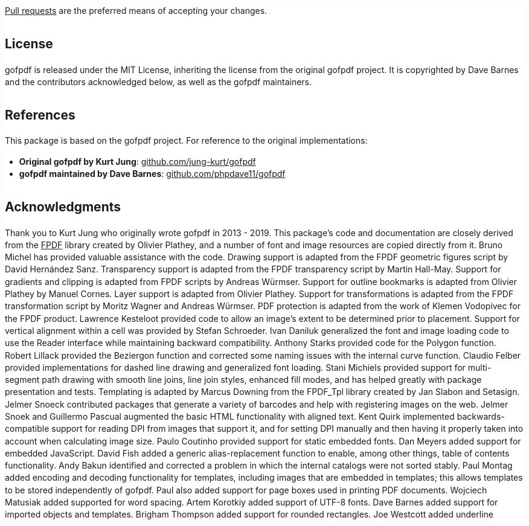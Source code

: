 [Pull requests](https://help.github.com/articles/using-pull-requests/)
are the preferred means of accepting your changes.

## License

gofpdf is released under the MIT License, inheriting the license from
the original gofpdf project. It is copyrighted by Dave Barnes and the
contributors acknowledged below, as well as the gofpdf maintainers.

## References

This package is based on the gofpdf project. For reference to the original implementations:

- **Original gofpdf by Kurt Jung**: [github.com/jung-kurt/gofpdf](https://github.com/jung-kurt/gofpdf)
- **gofpdf maintained by Dave Barnes**: [github.com/phpdave11/gofpdf](https://github.com/phpdave11/gofpdf)

## Acknowledgments

Thank you to Kurt Jung who originally wrote gofpdf in 2013 - 2019.
This package’s code and documentation are closely derived from the
[FPDF](http://www.fpdf.org/) library created by Olivier Plathey, and a
number of font and image resources are copied directly from it. Bruno
Michel has provided valuable assistance with the code. Drawing support
is adapted from the FPDF geometric figures script by David Hernández
Sanz. Transparency support is adapted from the FPDF transparency script
by Martin Hall-May. Support for gradients and clipping is adapted from
FPDF scripts by Andreas Würmser. Support for outline bookmarks is
adapted from Olivier Plathey by Manuel Cornes. Layer support is adapted
from Olivier Plathey. Support for transformations is adapted from the
FPDF transformation script by Moritz Wagner and Andreas Würmser. PDF
protection is adapted from the work of Klemen Vodopivec for the FPDF
product. Lawrence Kesteloot provided code to allow an image’s extent to
be determined prior to placement. Support for vertical alignment within
a cell was provided by Stefan Schroeder. Ivan Daniluk generalized the
font and image loading code to use the Reader interface while
maintaining backward compatibility. Anthony Starks provided code for the
Polygon function. Robert Lillack provided the Beziergon function and
corrected some naming issues with the internal curve function. Claudio
Felber provided implementations for dashed line drawing and generalized
font loading. Stani Michiels provided support for multi-segment path
drawing with smooth line joins, line join styles, enhanced fill modes,
and has helped greatly with package presentation and tests. Templating
is adapted by Marcus Downing from the FPDF\_Tpl library created by Jan
Slabon and Setasign. Jelmer Snoeck contributed packages that generate a
variety of barcodes and help with registering images on the web. Jelmer
Snoek and Guillermo Pascual augmented the basic HTML functionality with
aligned text. Kent Quirk implemented backwards-compatible support for
reading DPI from images that support it, and for setting DPI manually
and then having it properly taken into account when calculating image
size. Paulo Coutinho provided support for static embedded fonts. Dan
Meyers added support for embedded JavaScript. David Fish added a generic
alias-replacement function to enable, among other things, table of
contents functionality. Andy Bakun identified and corrected a problem in
which the internal catalogs were not sorted stably. Paul Montag added
encoding and decoding functionality for templates, including images that
are embedded in templates; this allows templates to be stored
independently of gofpdf. Paul also added support for page boxes used in
printing PDF documents. Wojciech Matusiak added supported for word
spacing. Artem Korotkiy added support of UTF-8 fonts. Dave Barnes added
support for imported objects and templates. Brigham Thompson added
support for rounded rectangles. Joe Westcott added underline